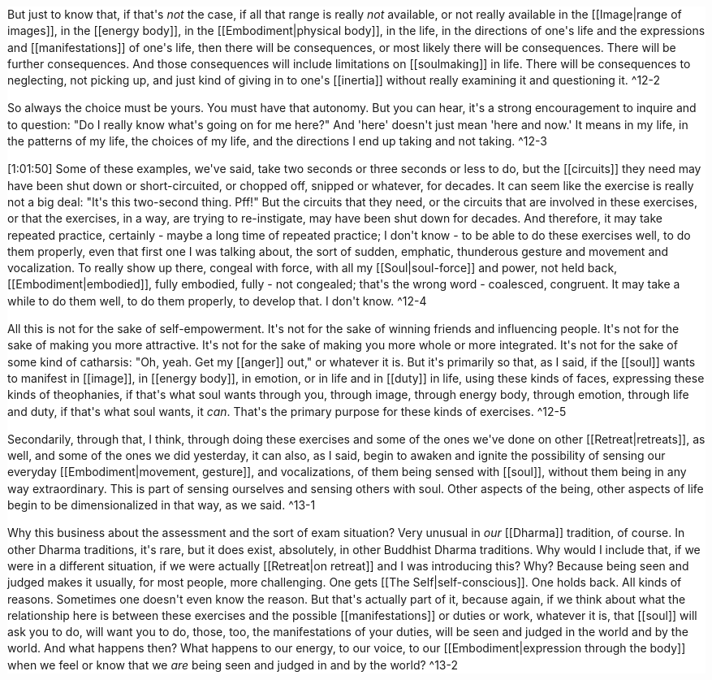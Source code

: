 But just to know that, if that's _not_ the case, if all that range is really _not_ available, or not really available in the [[Image|range of images]], in the [[energy body]], in the [[Embodiment|physical body]], in the life, in the directions of one's life and the expressions and [[manifestations]] of one's life, then there will be consequences, or most likely there will be consequences. There will be further consequences. And those consequences will include limitations on [[soulmaking]] in life. There will be consequences to neglecting, not picking up, and just kind of giving in to one's [[inertia]] without really examining it and questioning it. ^12-2

So always the choice must be yours. You must have that autonomy. But you can hear, it's a strong encouragement to inquire and to question: "Do I really know what's going on for me here?" And 'here' doesn't just mean 'here and now.' It means in my life, in the patterns of my life, the choices of my life, and the directions I end up taking and not taking. ^12-3

[1:01:50] Some of these examples, we've said, take two seconds or three seconds or less to do, but the [[circuits]] they need may have been shut down or short-circuited, or chopped off, snipped or whatever, for decades. It can seem like the exercise is really not a big deal: "It's this two-second thing. Pff!" But the circuits that they need, or the circuits that are involved in these exercises, or that the exercises, in a way, are trying to re-instigate, may have been shut down for decades. And therefore, it may take repeated practice, certainly - maybe a long time of repeated practice; I don't know - to be able to do these exercises well, to do them properly, even that first one I was talking about, the sort of sudden, emphatic, thunderous gesture and movement and vocalization. To really show up there, congeal with force, with all my [[Soul|soul-force]] and power, not held back, [[Embodiment|embodied]], fully embodied, fully - not congealed; that's the wrong word - coalesced, congruent. It may take a while to do them well, to do them properly, to develop that. I don't know. ^12-4

All this is not for the sake of self-empowerment. It's not for the sake of winning friends and influencing people. It's not for the sake of making you more attractive. It's not for the sake of making you more whole or more integrated. It's not for the sake of some kind of catharsis: "Oh, yeah. Get my [[anger]] out," or whatever it is. But it's primarily so that, as I said, if the [[soul]] wants to manifest in [[image]], in [[energy body]], in emotion, or in life and in [[duty]] in life, using these kinds of faces, expressing these kinds of theophanies, if that's what soul wants through you, through image, through energy body, through emotion, through life and duty, if that's what soul wants, it _can_. That's the primary purpose for these kinds of exercises. ^12-5

Secondarily, through that, I think, through doing these exercises and some of the ones we've done on other [[Retreat|retreats]], as well, and some of the ones we did yesterday, it can also, as I said, begin to awaken and ignite the possibility of sensing our everyday [[Embodiment|movement, gesture]], and vocalizations, of them being sensed with [[soul]], without them being in any way extraordinary. This is part of sensing ourselves and sensing others with soul. Other aspects of the being, other aspects of life begin to be dimensionalized in that way, as we said. ^13-1

Why this business about the assessment and the sort of exam situation? Very unusual in _our_ [[Dharma]] tradition, of course. In other Dharma traditions, it's rare, but it does exist, absolutely, in other Buddhist Dharma traditions. Why would I include that, if we were in a different situation, if we were actually [[Retreat|on retreat]] and I was introducing this? Why? Because being seen and judged makes it usually, for most people, more challenging. One gets [[The Self|self-conscious]]. One holds back. All kinds of reasons. Sometimes one doesn't even know the reason. But that's actually part of it, because again, if we think about what the relationship here is between these exercises and the possible [[manifestations]] or duties or work, whatever it is, that [[soul]] will ask you to do, will want you to do, those, too, the manifestations of your duties, will be seen and judged in the world and by the world. And what happens then? What happens to our energy, to our voice, to our [[Embodiment|expression through the body]] when we feel or know that we _are_ being seen and judged in and by the world? ^13-2
